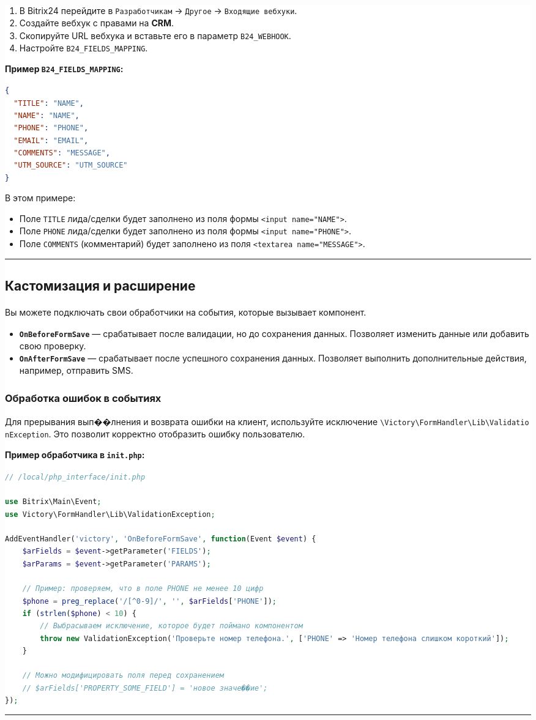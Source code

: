1.  В Bitrix24 перейдите в `Разработчикам` -> `Другое` -> `Входящие вебхуки`.
2.  Создайте вебхук с правами на **CRM**.
3.  Скопируйте URL вебхука и вставьте его в параметр `B24_WEBHOOK`.
4.  Настройте `B24_FIELDS_MAPPING`.

**Пример `B24_FIELDS_MAPPING`:**
```json
{
  "TITLE": "NAME",
  "NAME": "NAME",
  "PHONE": "PHONE",
  "EMAIL": "EMAIL",
  "COMMENTS": "MESSAGE",
  "UTM_SOURCE": "UTM_SOURCE"
}
```
В этом примере:
- Поле `TITLE` лида/сделки будет заполнено из поля формы `<input name="NAME">`.
- Поле `PHONE` лида/сделки будет заполнено из поля формы `<input name="PHONE">`.
- Поле `COMMENTS` (комментарий) будет заполнено из поля `<textarea name="MESSAGE">`.

---

## Кастомизация и расширение

Вы можете подключать свои обработчики на события, которые вызывает компонент.

- **`OnBeforeFormSave`** — срабатывает после валидации, но до сохранения данных. Позволяет изменить данные или добавить свою проверку.
- **`OnAfterFormSave`** — срабатывает после успешного сохранения данных. Позволяет выполнить дополнительные действия, например, отправить SMS.

### Обработка ошибок в событиях

Для прерывания вып��лнения и возврата ошибки на клиент, используйте исключение `\Victory\FormHandler\Lib\ValidationException`. Это позволит корректно отобразить ошибку пользователю.

**Пример обработчика в `init.php`:**
```php
// /local/php_interface/init.php

use Bitrix\Main\Event;
use Victory\FormHandler\Lib\ValidationException;

AddEventHandler('victory', 'OnBeforeFormSave', function(Event $event) {
    $arFields = $event->getParameter('FIELDS');
    $arParams = $event->getParameter('PARAMS');

    // Пример: проверяем, что в поле PHONE не менее 10 цифр
    $phone = preg_replace('/[^0-9]/', '', $arFields['PHONE']);
    if (strlen($phone) < 10) {
        // Выбрасываем исключение, которое будет поймано компонентом
        throw new ValidationException('Проверьте номер телефона.', ['PHONE' => 'Номер телефона слишком короткий']);
    }

    // Можно модифицировать поля перед сохранением
    // $arFields['PROPERTY_SOME_FIELD'] = 'новое значе��ие';
});
```

---